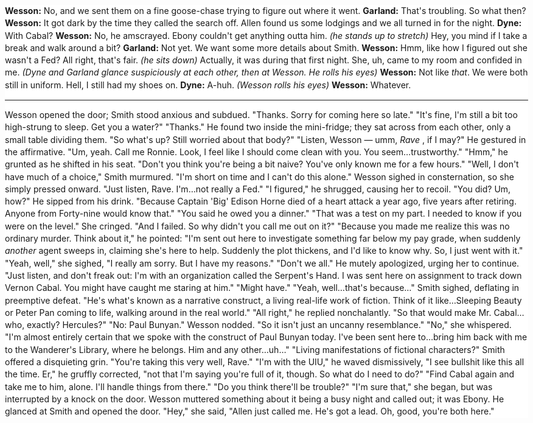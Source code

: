 **Wesson:** No, and we sent them on a fine goose-chase trying to figure out where it went.
**Garland:** That's troubling. So what then?
**Wesson:** It got dark by the time they called the search off. Allen found us some lodgings and we all turned in for the night.
**Dyne:** With Cabal?
**Wesson:** No, he amscrayed. Ebony couldn't get anything outta him. _(he stands up to stretch)_ Hey, you mind if I take a break and walk around a bit?
**Garland:** Not yet. We want some more details about Smith.
**Wesson:** Hmm, like how I figured out she wasn't a Fed? All right, that's fair. _(he sits down)_ Actually, it was during that first night. She, uh, came to my room and confided in me.
_(Dyne and Garland glance suspiciously at each other, then at Wesson. He rolls his eyes)_
**Wesson:** Not like _that_. We were both still in uniform. Hell, I still had my shoes on.
**Dyne:** A-huh.
_(Wesson rolls his eyes)_
**Wesson:** Whatever.
* * *
Wesson opened the door; Smith stood anxious and subdued.
"Thanks. Sorry for coming here so late."
"It's fine, I'm still a bit too high-strung to sleep. Get you a water?"
"Thanks." He found two inside the mini-fridge; they sat across from each other, only a small table dividing them.
"So what's up? Still worried about that body?"
"Listen, Wesson — umm, _Rave_ , if I may?" He gestured in the affirmative. "Um, yeah. Call me Ronnie. Look, I feel like I should come clean with you. You seem…trustworthy."
"Hmm," he grunted as he shifted in his seat. "Don't you think you're being a bit naive? You've only known me for a few hours."
"Well, I don't have much of a choice," Smith murmured. "I'm short on time and I can't do this alone." Wesson sighed in consternation, so she simply pressed onward. "Just listen, Rave. I'm…not really a Fed."
"I figured," he shrugged, causing her to recoil.
"You did? Um, how?" He sipped from his drink.
"Because Captain 'Big' Edison Horne died of a heart attack a year ago, five years after retiring. Anyone from Forty-nine would know that."
"You said he owed you a dinner."
"That was a test on my part. I needed to know if you were on the level."
She cringed. "And I failed. So why didn't you call me out on it?"
"Because you made me realize this was no ordinary murder. Think about it," he pointed: "I'm sent out here to investigate something far below my pay grade, when suddenly _another_ agent sweeps in, claiming she's here to help. Suddenly the plot thickens, and I'd like to know why. So, I just went with it."
"Yeah, well," she sighed, "I really am sorry. But I have my reasons."
"Don't we all." He mutely apologized, urging her to continue.
"Just listen, and don't freak out: I'm with an organization called the Serpent's Hand. I was sent here on assignment to track down Vernon Cabal. You might have caught me staring at him."
"Might have."
"Yeah, well…that's because…" Smith sighed, deflating in preemptive defeat. "He's what's known as a narrative construct, a living real-life work of fiction. Think of it like…Sleeping Beauty or Peter Pan coming to life, walking around in the real world."
"All right," he replied nonchalantly. "So that would make Mr. Cabal…who, exactly? Hercules?"
"No: Paul Bunyan."
Wesson nodded. "So it isn't just an uncanny resemblance."
"No," she whispered. "I'm almost entirely certain that we spoke with the construct of Paul Bunyan today. I've been sent here to…bring him back with me to the Wanderer's Library, where he belongs. Him and any other…uh…"
"Living manifestations of fictional characters?"
Smith offered a disquieting grin. "You're taking this very well, Rave."
"I'm with the UIU," he waved dismissively, "I see bullshit like this all the time. Er," he gruffly corrected, "not that I'm saying you're full of it, though. So what do I need to do?"
"Find Cabal again and take me to him, alone. I'll handle things from there."
"Do you think there'll be trouble?"
"I'm sure that," she began, but was interrupted by a knock on the door. Wesson muttered something about it being a busy night and called out; it was Ebony. He glanced at Smith and opened the door.
"Hey," she said, "Allen just called me. He's got a lead. Oh, good, you're both here."